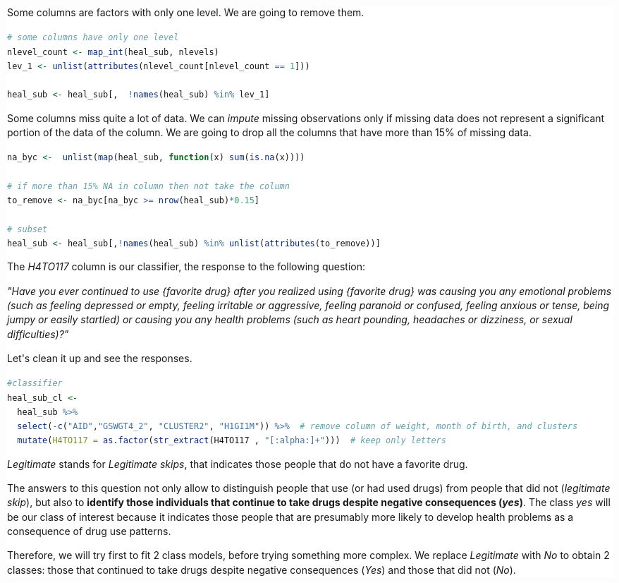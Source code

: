 Some columns are factors with only one level. We are going to remove them.


```r
# some columns have only one level
nlevel_count <- map_int(heal_sub, nlevels)
lev_1 <- unlist(attributes(nlevel_count[nlevel_count == 1]))

heal_sub <- heal_sub[,  !names(heal_sub) %in% lev_1]
```

Some columns miss quite a lot of data. We can *impute* missing observations only if missing data does not represent a significant portion of the data of the column. We are going to drop all the columns that have more than 15% of missing data.


```r
na_byc <-  unlist(map(heal_sub, function(x) sum(is.na(x))))

# if more than 15% NA in column then not take the column
to_remove <- na_byc[na_byc >= nrow(heal_sub)*0.15]  

# subset
heal_sub <- heal_sub[,!names(heal_sub) %in% unlist(attributes(to_remove))]
```

The _*H4TO117*_ column is our classifier, the response to the following question:

*"Have you ever continued to use {favorite drug} after you realized using {favorite drug} was causing you any emotional problems (such as feeling depressed or empty, feeling irritable or aggressive, feeling paranoid or confused, feeling anxious or tense, being jumpy or easily startled) or causing you any health problems (such as heart pounding, headaches or dizziness, or sexual difficulties)?"*

Let's clean it up and see the responses.


```r
#classifier
heal_sub_cl <- 
  heal_sub %>%
  select(-c("AID","GSWGT4_2", "CLUSTER2", "H1GI1M")) %>%  # remove column of weight, month of birth, and clusters 
  mutate(H4TO117 = as.factor(str_extract(H4TO117 , "[:alpha:]+")))  # keep only letters
```

*Legitimate* stands for *Legitimate skips*, that indicates those people that do not have a favorite drug.

The answers to this question not only allow to distinguish people that use (or had used drugs) from people that did not (*legitimate skip*), but also to **identify those individuals that continue to take drugs despite negative consequences (*yes*)**. The class *yes* will be our class of interest because it indicates those people that are presumably more likely to develop health problems as a consequence of drug use patterns. 

Therefore, we will try first to fit 2 class models, before trying something more complex. We replace *Legitimate* with *No* to obtain 2 classes: those that continued to take drugs despite negative consequences (*Yes*) and those that did not (*No*).

